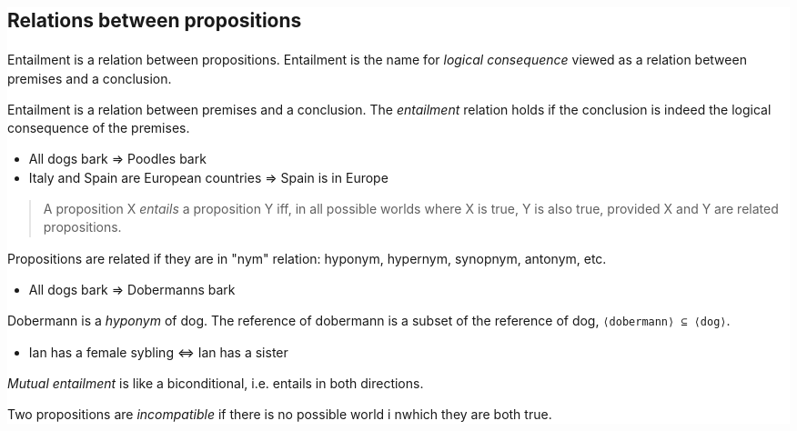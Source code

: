 ## Relations between propositions

Entailment is a relation between propositions. Entailment is the name for *logical consequence* viewed as a relation between premises and a conclusion.

Entailment is a relation between premises and a conclusion. The *entailment* relation holds if the conclusion is indeed the logical consequence of the premises.

- All dogs bark ⇒ Poodles bark
- Italy and Spain are European countries ⇒ Spain is in Europe

>A proposition X *entails* a proposition Y iff, in all possible worlds where X is true, Y is also true, provided X and Y are related propositions.

Propositions are related if they are in "nym" relation: hyponym, hypernym, synopnym, antonym, etc.

- All dogs bark ⇒ Dobermanns bark

Dobermann is a *hyponym* of dog. The reference of dobermann is a subset of the reference of dog, `⟨dobermann⟩ ⊆ ⟨dog⟩`.

- Ian has a female sybling ⇔ Ian has a sister

*Mutual entailment* is like a biconditional, i.e. entails in both directions.

Two propositions are *incompatible* if there is no possible world i nwhich they are both true.
